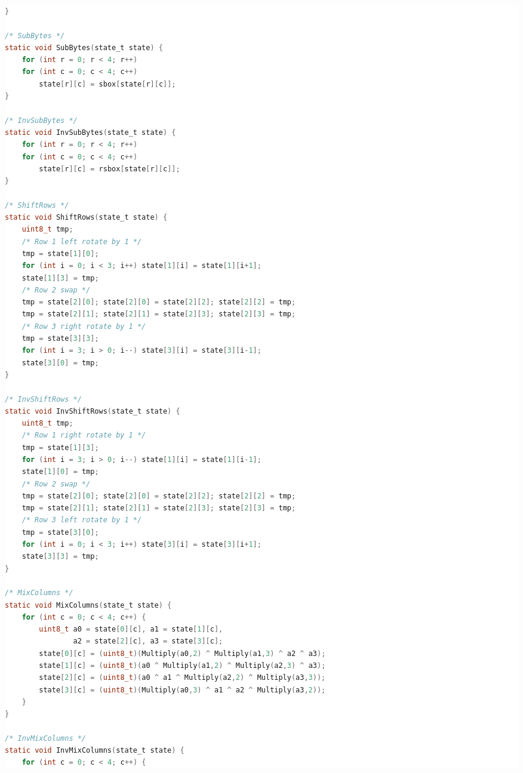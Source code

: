 ```c
}

/* SubBytes */
static void SubBytes(state_t state) {
    for (int r = 0; r < 4; r++)
    for (int c = 0; c < 4; c++)
        state[r][c] = sbox[state[r][c]];
}

/* InvSubBytes */
static void InvSubBytes(state_t state) {
    for (int r = 0; r < 4; r++)
    for (int c = 0; c < 4; c++)
        state[r][c] = rsbox[state[r][c]];
}

/* ShiftRows */
static void ShiftRows(state_t state) {
    uint8_t tmp;
    /* Row 1 left rotate by 1 */
    tmp = state[1][0];
    for (int i = 0; i < 3; i++) state[1][i] = state[1][i+1];
    state[1][3] = tmp;
    /* Row 2 swap */
    tmp = state[2][0]; state[2][0] = state[2][2]; state[2][2] = tmp;
    tmp = state[2][1]; state[2][1] = state[2][3]; state[2][3] = tmp;
    /* Row 3 right rotate by 1 */
    tmp = state[3][3];
    for (int i = 3; i > 0; i--) state[3][i] = state[3][i-1];
    state[3][0] = tmp;
}

/* InvShiftRows */
static void InvShiftRows(state_t state) {
    uint8_t tmp;
    /* Row 1 right rotate by 1 */
    tmp = state[1][3];
    for (int i = 3; i > 0; i--) state[1][i] = state[1][i-1];
    state[1][0] = tmp;
    /* Row 2 swap */
    tmp = state[2][0]; state[2][0] = state[2][2]; state[2][2] = tmp;
    tmp = state[2][1]; state[2][1] = state[2][3]; state[2][3] = tmp;
    /* Row 3 left rotate by 1 */
    tmp = state[3][0];
    for (int i = 0; i < 3; i++) state[3][i] = state[3][i+1];
    state[3][3] = tmp;
}

/* MixColumns */
static void MixColumns(state_t state) {
    for (int c = 0; c < 4; c++) {
        uint8_t a0 = state[0][c], a1 = state[1][c],
                a2 = state[2][c], a3 = state[3][c];
        state[0][c] = (uint8_t)(Multiply(a0,2) ^ Multiply(a1,3) ^ a2 ^ a3);
        state[1][c] = (uint8_t)(a0 ^ Multiply(a1,2) ^ Multiply(a2,3) ^ a3);
        state[2][c] = (uint8_t)(a0 ^ a1 ^ Multiply(a2,2) ^ Multiply(a3,3));
        state[3][c] = (uint8_t)(Multiply(a0,3) ^ a1 ^ a2 ^ Multiply(a3,2));
    }
}

/* InvMixColumns */
static void InvMixColumns(state_t state) {
    for (int c = 0; c < 4; c++) {
```
